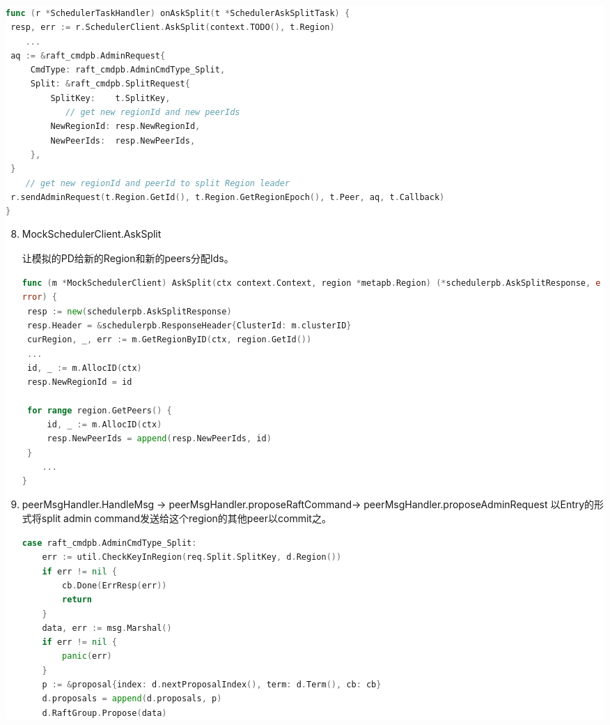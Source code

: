    ```go
   func (r *SchedulerTaskHandler) onAskSplit(t *SchedulerAskSplitTask) {
   	resp, err := r.SchedulerClient.AskSplit(context.TODO(), t.Region)
       ...
   	aq := &raft_cmdpb.AdminRequest{
   		CmdType: raft_cmdpb.AdminCmdType_Split,
   		Split: &raft_cmdpb.SplitRequest{
   			SplitKey:    t.SplitKey,
               // get new regionId and new peerIds
   			NewRegionId: resp.NewRegionId,
   			NewPeerIds:  resp.NewPeerIds,
   		},
   	}
       // get new regionId and peerId to split Region leader
   	r.sendAdminRequest(t.Region.GetId(), t.Region.GetRegionEpoch(), t.Peer, aq, t.Callback)
   }
   ```

8. MockSchedulerClient.AskSplit

   让模拟的PD给新的Region和新的peers分配Ids。

   ```go
   func (m *MockSchedulerClient) AskSplit(ctx context.Context, region *metapb.Region) (*schedulerpb.AskSplitResponse, error) {
   	resp := new(schedulerpb.AskSplitResponse)
   	resp.Header = &schedulerpb.ResponseHeader{ClusterId: m.clusterID}
   	curRegion, _, err := m.GetRegionByID(ctx, region.GetId())
   	...
   	id, _ := m.AllocID(ctx)
   	resp.NewRegionId = id
   
   	for range region.GetPeers() {
   		id, _ := m.AllocID(ctx)
   		resp.NewPeerIds = append(resp.NewPeerIds, id)
   	}
       ...
   }
   ```

9. peerMsgHandler.HandleMsg -> peerMsgHandler.proposeRaftCommand-> peerMsgHandler.proposeAdminRequest 以Entry的形式将split admin command发送给这个region的其他peer以commit之。

   ```go
   case raft_cmdpb.AdminCmdType_Split:
       err := util.CheckKeyInRegion(req.Split.SplitKey, d.Region())
       if err != nil {
           cb.Done(ErrResp(err))
           return
       }
       data, err := msg.Marshal()
       if err != nil {
           panic(err)
       }
       p := &proposal{index: d.nextProposalIndex(), term: d.Term(), cb: cb}
       d.proposals = append(d.proposals, p)
       d.RaftGroup.Propose(data)
   ```
